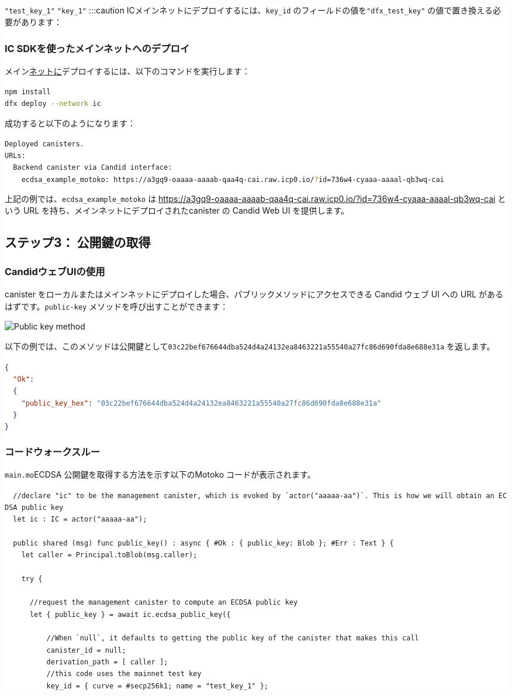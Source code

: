 `"test_key_1"` `"key_1"`
:::caution
ICメインネットにデプロイするには、`key_id` のフィールドの値を`"dfx_test_key"` の値で置き換える必要があります：

### IC SDKを使ったメインネットへのデプロイ

メイン[ネットに](../developer-docs/setup/deploy-mainnet.md)デプロイするには、以下のコマンドを実行します：

``` bash
npm install
dfx deploy --network ic
```

成功すると以下のようになります：

``` bash
Deployed canisters.
URLs:
  Backend canister via Candid interface:
    ecdsa_example_motoko: https://a3gq9-oaaaa-aaaab-qaa4q-cai.raw.icp0.io/?id=736w4-cyaaa-aaaal-qb3wq-cai
```

上記の例では、`ecdsa_example_motoko` は https://a3gq9-oaaaa-aaaab-qaa4q-cai.raw.icp0.io/?id=736w4-cyaaa-aaaal-qb3wq-cai という URL を持ち、メインネットにデプロイされたcanister の Candid Web UI を提供します。

## ステップ3： 公開鍵の取得

### CandidウェブUIの使用

canister をローカルまたはメインネットにデプロイした場合、パブリックメソッドにアクセスできる Candid ウェブ UI への URL があるはずです。`public-key` メソッドを呼び出すことができます：

![Public key method](./_attachments/tecdsa-candid-public-key.png)

以下の例では、このメソッドは公開鍵として`03c22bef676644dba524d4a24132ea8463221a55540a27fc86d690fda8e688e31a` を返します。

``` json
{
  "Ok":
  {
    "public_key_hex": "03c22bef676644dba524d4a24132ea8463221a55540a27fc86d690fda8e688e31a"
  }  
}
```

### コードウォークスルー

`main.mo`ECDSA 公開鍵を取得する方法を示す以下のMotoko コードが表示されます。

``` motoko
  //declare "ic" to be the management canister, which is evoked by `actor("aaaaa-aa")`. This is how we will obtain an ECDSA public key 
  let ic : IC = actor("aaaaa-aa");

  public shared (msg) func public_key() : async { #Ok : { public_key: Blob }; #Err : Text } {
    let caller = Principal.toBlob(msg.caller);
    
    try {

      //request the management canister to compute an ECDSA public key
      let { public_key } = await ic.ecdsa_public_key({

          //When `null`, it defaults to getting the public key of the canister that makes this call
          canister_id = null;
          derivation_path = [ caller ];
          //this code uses the mainnet test key
          key_id = { curve = #secp256k1; name = "test_key_1" };
```